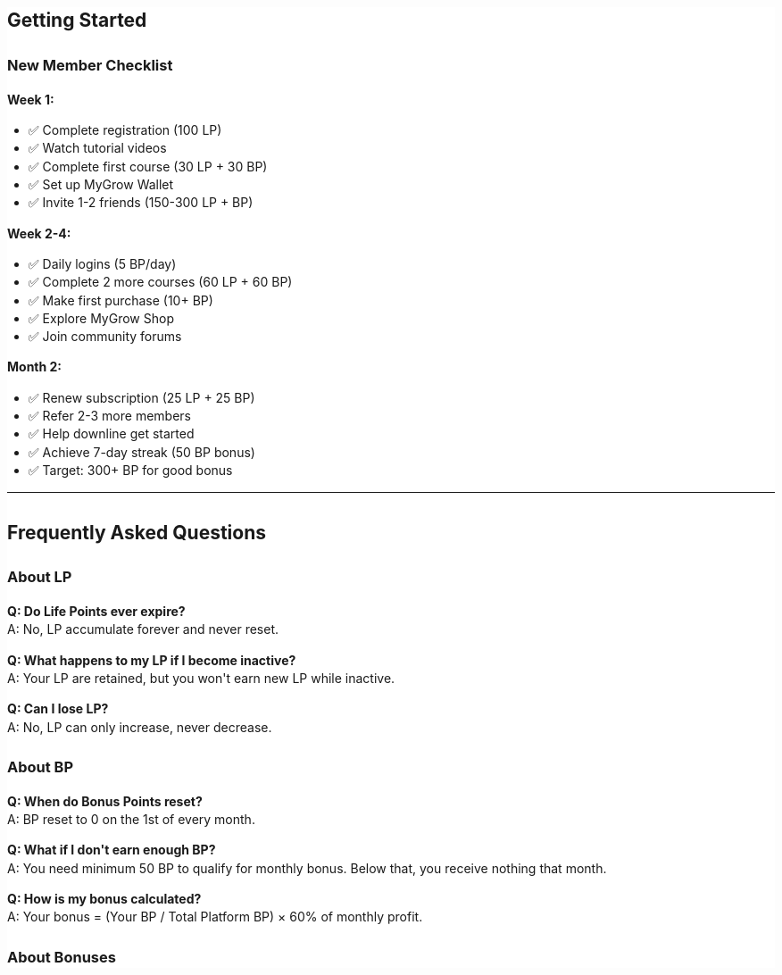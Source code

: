 
## Getting Started

### New Member Checklist

**Week 1:**
- ✅ Complete registration (100 LP)
- ✅ Watch tutorial videos
- ✅ Complete first course (30 LP + 30 BP)
- ✅ Set up MyGrow Wallet
- ✅ Invite 1-2 friends (150-300 LP + BP)

**Week 2-4:**
- ✅ Daily logins (5 BP/day)
- ✅ Complete 2 more courses (60 LP + 60 BP)
- ✅ Make first purchase (10+ BP)
- ✅ Explore MyGrow Shop
- ✅ Join community forums

**Month 2:**
- ✅ Renew subscription (25 LP + 25 BP)
- ✅ Refer 2-3 more members
- ✅ Help downline get started
- ✅ Achieve 7-day streak (50 BP bonus)
- ✅ Target: 300+ BP for good bonus

---

## Frequently Asked Questions

### About LP

**Q: Do Life Points ever expire?**  
A: No, LP accumulate forever and never reset.

**Q: What happens to my LP if I become inactive?**  
A: Your LP are retained, but you won't earn new LP while inactive.

**Q: Can I lose LP?**  
A: No, LP can only increase, never decrease.

### About BP

**Q: When do Bonus Points reset?**  
A: BP reset to 0 on the 1st of every month.

**Q: What if I don't earn enough BP?**  
A: You need minimum 50 BP to qualify for monthly bonus. Below that, you receive nothing that month.

**Q: How is my bonus calculated?**  
A: Your bonus = (Your BP / Total Platform BP) × 60% of monthly profit.

### About Bonuses
